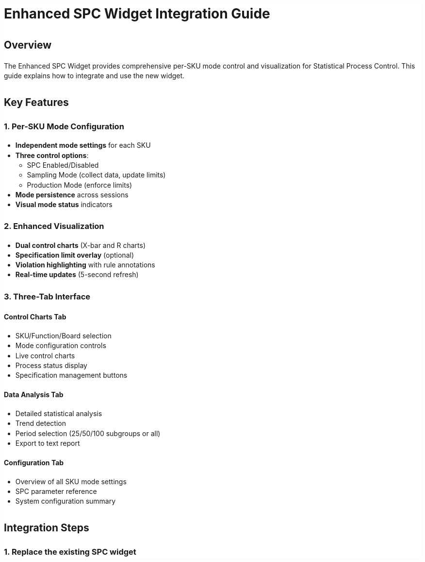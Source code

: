 # Enhanced SPC Widget Integration Guide

## Overview

The Enhanced SPC Widget provides comprehensive per-SKU mode control and visualization for Statistical Process Control. This guide explains how to integrate and use the new widget.

## Key Features

### 1. Per-SKU Mode Configuration
- **Independent mode settings** for each SKU
- **Three control options**:
  - SPC Enabled/Disabled
  - Sampling Mode (collect data, update limits)
  - Production Mode (enforce limits)
- **Mode persistence** across sessions
- **Visual mode status** indicators

### 2. Enhanced Visualization
- **Dual control charts** (X-bar and R charts)
- **Specification limit overlay** (optional)
- **Violation highlighting** with rule annotations
- **Real-time updates** (5-second refresh)

### 3. Three-Tab Interface

#### Control Charts Tab
- SKU/Function/Board selection
- Mode configuration controls
- Live control charts
- Process status display
- Specification management buttons

#### Data Analysis Tab
- Detailed statistical analysis
- Trend detection
- Period selection (25/50/100 subgroups or all)
- Export to text report

#### Configuration Tab
- Overview of all SKU mode settings
- SPC parameter reference
- System configuration summary

## Integration Steps

### 1. Replace the existing SPC widget

